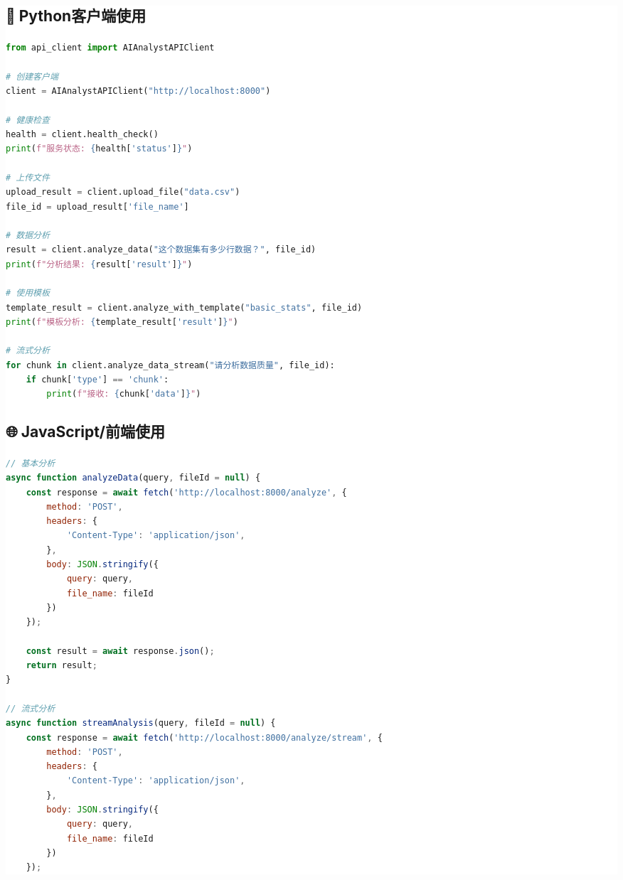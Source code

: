 ## 🐍 Python客户端使用

```python
from api_client import AIAnalystAPIClient

# 创建客户端
client = AIAnalystAPIClient("http://localhost:8000")

# 健康检查
health = client.health_check()
print(f"服务状态: {health['status']}")

# 上传文件
upload_result = client.upload_file("data.csv")
file_id = upload_result['file_name']

# 数据分析
result = client.analyze_data("这个数据集有多少行数据？", file_id)
print(f"分析结果: {result['result']}")

# 使用模板
template_result = client.analyze_with_template("basic_stats", file_id)
print(f"模板分析: {template_result['result']}")

# 流式分析
for chunk in client.analyze_data_stream("请分析数据质量", file_id):
    if chunk['type'] == 'chunk':
        print(f"接收: {chunk['data']}")
```

## 🌐 JavaScript/前端使用

```javascript
// 基本分析
async function analyzeData(query, fileId = null) {
    const response = await fetch('http://localhost:8000/analyze', {
        method: 'POST',
        headers: {
            'Content-Type': 'application/json',
        },
        body: JSON.stringify({
            query: query,
            file_name: fileId
        })
    });
    
    const result = await response.json();
    return result;
}

// 流式分析
async function streamAnalysis(query, fileId = null) {
    const response = await fetch('http://localhost:8000/analyze/stream', {
        method: 'POST',
        headers: {
            'Content-Type': 'application/json',
        },
        body: JSON.stringify({
            query: query,
            file_name: fileId
        })
    });

```